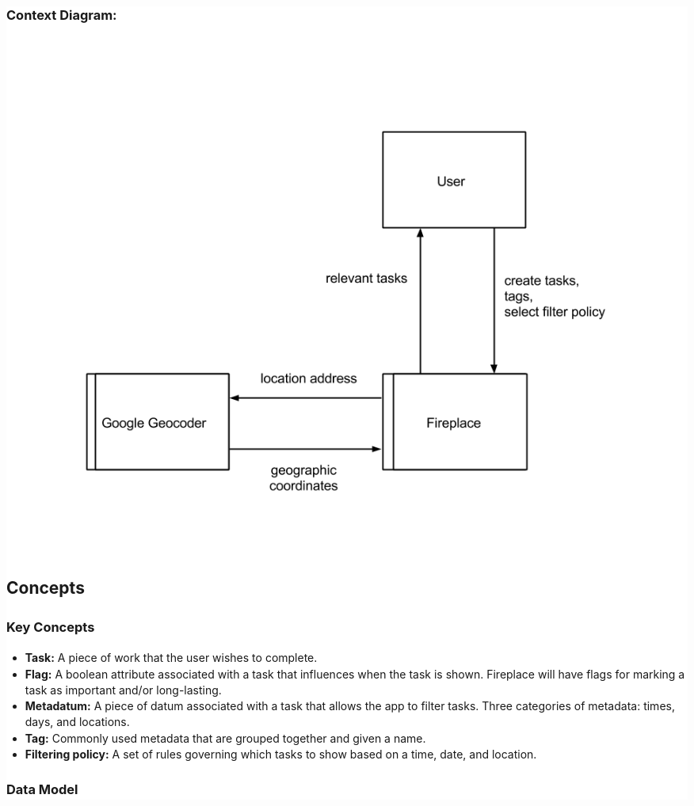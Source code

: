 ### Context Diagram:

![Context Diagram](./figures/post_mvp_updated_figures/context_diagram.png)


Concepts
------------

### Key Concepts

+ **Task:** A piece of work that the user wishes to complete.
+ **Flag:** A boolean attribute associated with a task that influences when the task is shown. Fireplace will have flags for marking a task as important and/or long-lasting.
+ **Metadatum:** A piece of datum associated with a task that allows the app to filter tasks. Three categories of metadata: times, days, and locations.
+ **Tag:** Commonly used metadata that are grouped together and given a name.
+ **Filtering policy:** A set of rules governing which tasks to show based on a time, date, and location.

### Data Model
